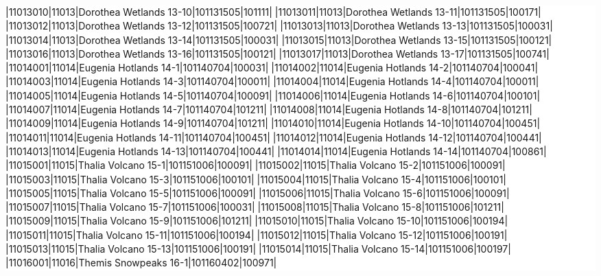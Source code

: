 |11013010|11013|Dorothea Wetlands 13-10|101131505|101111|
|11013011|11013|Dorothea Wetlands 13-11|101131505|100171|
|11013012|11013|Dorothea Wetlands 13-12|101131505|100721|
|11013013|11013|Dorothea Wetlands 13-13|101131505|100031|
|11013014|11013|Dorothea Wetlands 13-14|101131505|100031|
|11013015|11013|Dorothea Wetlands 13-15|101131505|100121|
|11013016|11013|Dorothea Wetlands 13-16|101131505|100121|
|11013017|11013|Dorothea Wetlands 13-17|101131505|100741|
|11014001|11014|Eugenia Hotlands 14-1|101140704|100031|
|11014002|11014|Eugenia Hotlands 14-2|101140704|100041|
|11014003|11014|Eugenia Hotlands 14-3|101140704|100011|
|11014004|11014|Eugenia Hotlands 14-4|101140704|100011|
|11014005|11014|Eugenia Hotlands 14-5|101140704|100091|
|11014006|11014|Eugenia Hotlands 14-6|101140704|100101|
|11014007|11014|Eugenia Hotlands 14-7|101140704|101211|
|11014008|11014|Eugenia Hotlands 14-8|101140704|101211|
|11014009|11014|Eugenia Hotlands 14-9|101140704|101211|
|11014010|11014|Eugenia Hotlands 14-10|101140704|100451|
|11014011|11014|Eugenia Hotlands 14-11|101140704|100451|
|11014012|11014|Eugenia Hotlands 14-12|101140704|100441|
|11014013|11014|Eugenia Hotlands 14-13|101140704|100441|
|11014014|11014|Eugenia Hotlands 14-14|101140704|100861|
|11015001|11015|Thalia Volcano 15-1|101151006|100091|
|11015002|11015|Thalia Volcano 15-2|101151006|100091|
|11015003|11015|Thalia Volcano 15-3|101151006|100101|
|11015004|11015|Thalia Volcano 15-4|101151006|100101|
|11015005|11015|Thalia Volcano 15-5|101151006|100091|
|11015006|11015|Thalia Volcano 15-6|101151006|100091|
|11015007|11015|Thalia Volcano 15-7|101151006|100031|
|11015008|11015|Thalia Volcano 15-8|101151006|101211|
|11015009|11015|Thalia Volcano 15-9|101151006|101211|
|11015010|11015|Thalia Volcano 15-10|101151006|100194|
|11015011|11015|Thalia Volcano 15-11|101151006|100194|
|11015012|11015|Thalia Volcano 15-12|101151006|100191|
|11015013|11015|Thalia Volcano 15-13|101151006|100191|
|11015014|11015|Thalia Volcano 15-14|101151006|100197|
|11016001|11016|Themis Snowpeaks 16-1|101160402|100971|